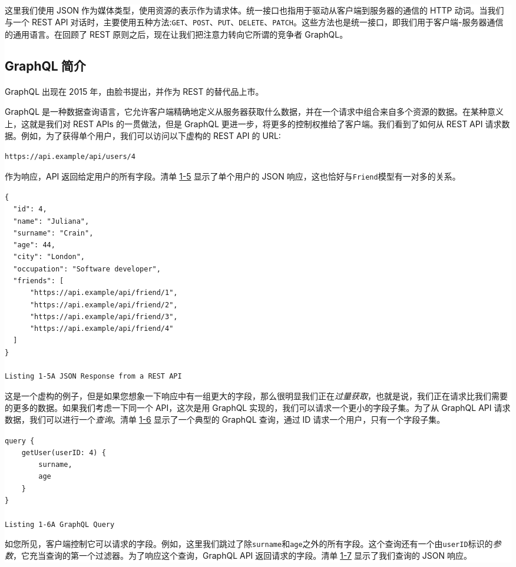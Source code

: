 这里我们使用 JSON 作为媒体类型，使用资源的表示作为请求体。统一接口也指用于驱动从客户端到服务器的通信的 HTTP 动词。当我们与一个 REST API 对话时，主要使用五种方法:`GET`、`POST`、`PUT`、`DELETE`、`PATCH`。这些方法也是统一接口，即我们用于客户端-服务器通信的通用语言。在回顾了 REST 原则之后，现在让我们把注意力转向它所谓的竞争者 GraphQL。

## GraphQL 简介

GraphQL 出现在 2015 年，由脸书提出，并作为 REST 的替代品上市。

GraphQL 是一种数据查询语言，它允许客户端精确地定义从服务器获取什么数据，并在一个请求中组合来自多个资源的数据。在某种意义上，这就是我们对 REST APIs 的一贯做法，但是 GraphQL 更进一步，将更多的控制权推给了客户端。我们看到了如何从 REST API 请求数据。例如，为了获得单个用户，我们可以访问以下虚构的 REST API 的 URL:

```
https://api.example/api/users/4

```

作为响应，API 返回给定用户的所有字段。清单 [1-5](#PC10) 显示了单个用户的 JSON 响应，这也恰好与`Friend`模型有一对多的关系。

```
{
  "id": 4,
  "name": "Juliana",
  "surname": "Crain",
  "age": 44,
  "city": "London",
  "occupation": "Software developer",
  "friends": [
      "https://api.example/api/friend/1",
      "https://api.example/api/friend/2",
      "https://api.example/api/friend/3",
      "https://api.example/api/friend/4"
  ]
}

Listing 1-5A JSON Response from a REST API

```

这是一个虚构的例子，但是如果您想象一下响应中有一组更大的字段，那么很明显我们正在*过量获取*，也就是说，我们正在请求比我们需要的更多的数据。如果我们考虑一下同一个 API，这次是用 GraphQL 实现的，我们可以请求一个更小的字段子集。为了从 GraphQL API 请求数据，我们可以进行一个*查询*。清单 [1-6](#PC11) 显示了一个典型的 GraphQL 查询，通过 ID 请求一个用户，只有一个字段子集。

```
query {
    getUser(userID: 4) {
        surname,
        age
    }
}

Listing 1-6A GraphQL Query

```

如您所见，客户端控制它可以请求的字段。例如，这里我们跳过了除`surname`和`age`之外的所有字段。这个查询还有一个由`userID`标识的*参数*，它充当查询的第一个过滤器。为了响应这个查询，GraphQL API 返回请求的字段。清单 [1-7](#PC12) 显示了我们查询的 JSON 响应。
